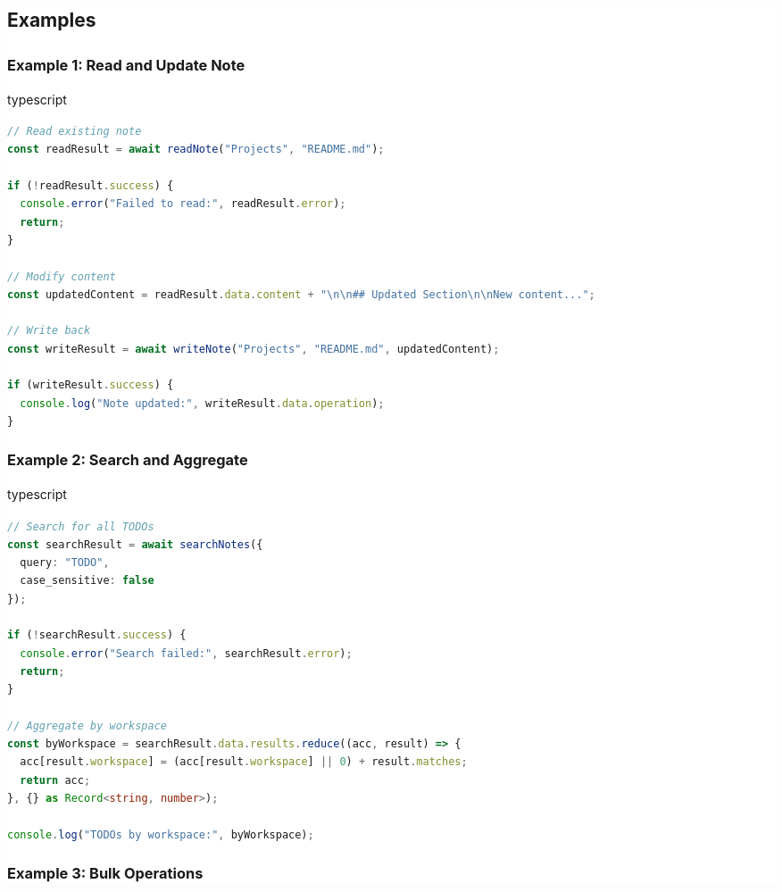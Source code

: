 ## Examples

### Example 1: Read and Update Note

typescript

```typescript
// Read existing note
const readResult = await readNote("Projects", "README.md");

if (!readResult.success) {
  console.error("Failed to read:", readResult.error);
  return;
}

// Modify content
const updatedContent = readResult.data.content + "\n\n## Updated Section\n\nNew content...";

// Write back
const writeResult = await writeNote("Projects", "README.md", updatedContent);

if (writeResult.success) {
  console.log("Note updated:", writeResult.data.operation);
}
```

### Example 2: Search and Aggregate

typescript

```typescript
// Search for all TODOs
const searchResult = await searchNotes({
  query: "TODO",
  case_sensitive: false
});

if (!searchResult.success) {
  console.error("Search failed:", searchResult.error);
  return;
}

// Aggregate by workspace
const byWorkspace = searchResult.data.results.reduce((acc, result) => {
  acc[result.workspace] = (acc[result.workspace] || 0) + result.matches;
  return acc;
}, {} as Record<string, number>);

console.log("TODOs by workspace:", byWorkspace);
```

### Example 3: Bulk Operations
